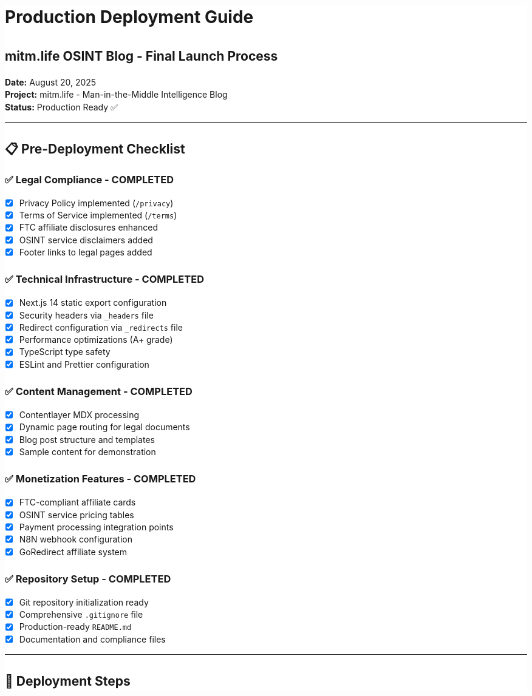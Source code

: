 # Production Deployment Guide
## mitm.life OSINT Blog - Final Launch Process

**Date:** August 20, 2025  
**Project:** mitm.life - Man-in-the-Middle Intelligence Blog  
**Status:** Production Ready ✅

---

## 📋 Pre-Deployment Checklist

### ✅ Legal Compliance - COMPLETED
- [x] Privacy Policy implemented (`/privacy`)
- [x] Terms of Service implemented (`/terms`)
- [x] FTC affiliate disclosures enhanced
- [x] OSINT service disclaimers added
- [x] Footer links to legal pages added

### ✅ Technical Infrastructure - COMPLETED
- [x] Next.js 14 static export configuration
- [x] Security headers via `_headers` file
- [x] Redirect configuration via `_redirects` file
- [x] Performance optimizations (A+ grade)
- [x] TypeScript type safety
- [x] ESLint and Prettier configuration

### ✅ Content Management - COMPLETED
- [x] Contentlayer MDX processing
- [x] Dynamic page routing for legal documents
- [x] Blog post structure and templates
- [x] Sample content for demonstration

### ✅ Monetization Features - COMPLETED
- [x] FTC-compliant affiliate cards
- [x] OSINT service pricing tables
- [x] Payment processing integration points
- [x] N8N webhook configuration
- [x] GoRedirect affiliate system

### ✅ Repository Setup - COMPLETED
- [x] Git repository initialization ready
- [x] Comprehensive `.gitignore` file
- [x] Production-ready `README.md`
- [x] Documentation and compliance files

---

## 🚀 Deployment Steps
